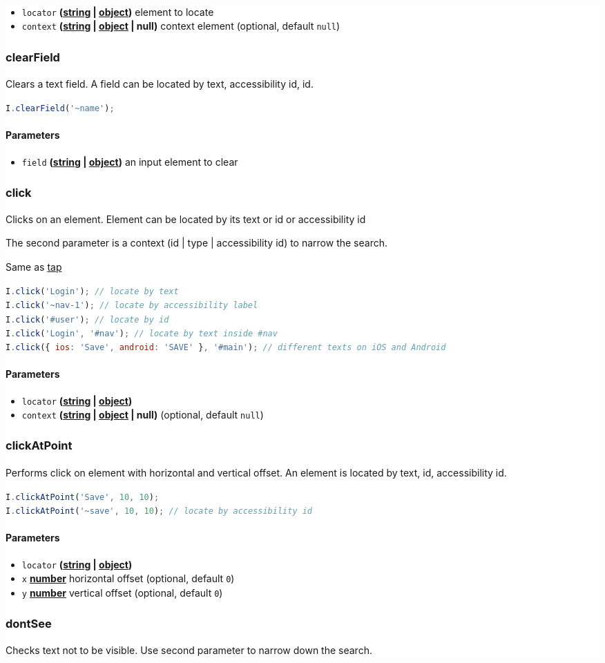 *   `locator` **([string][5] | [object][6])** element to locate
*   `context` **([string][5] | [object][6] | null)** context element (optional, default `null`)

### clearField

Clears a text field.
A field can be located by text, accessibility id, id.

```js
I.clearField('~name');
```

#### Parameters

*   `field` **([string][5] | [object][6])** an input element to clear

### click

Clicks on an element.
Element can be located by its text or id or accessibility id

The second parameter is a context (id | type | accessibility id) to narrow the search.

Same as [tap][7]

```js
I.click('Login'); // locate by text
I.click('~nav-1'); // locate by accessibility label
I.click('#user'); // locate by id
I.click('Login', '#nav'); // locate by text inside #nav
I.click({ ios: 'Save', android: 'SAVE' }, '#main'); // different texts on iOS and Android
```

#### Parameters

*   `locator` **([string][5] | [object][6])**&#x20;
*   `context` **([string][5] | [object][6] | null)**  (optional, default `null`)

### clickAtPoint

Performs click on element with horizontal and vertical offset.
An element is located by text, id, accessibility id.

```js
I.clickAtPoint('Save', 10, 10);
I.clickAtPoint('~save', 10, 10); // locate by accessibility id
```

#### Parameters

*   `locator` **([string][5] | [object][6])**&#x20;
*   `x` **[number][8]** horizontal offset (optional, default `0`)
*   `y` **[number][8]** vertical offset (optional, default `0`)

### dontSee

Checks text not to be visible.
Use second parameter to narrow down the search.


[1]: https://github.com/wix/Detox
[2]: https://wix.github.io/Detox/docs/introduction/project-setup
[3]: https://wix.github.io/Detox/docs/introduction/project-setup#step-5-build-the-app
[4]: https://codecept.io
[5]: https://developer.mozilla.org/docs/Web/JavaScript/Reference/Global_Objects/String
[6]: https://developer.mozilla.org/docs/Web/JavaScript/Reference/Global_Objects/Object
[7]: #tap
[8]: https://developer.mozilla.org/docs/Web/JavaScript/Reference/Global_Objects/Number
[9]: #relaunchApp
[10]: https://developer.mozilla.org/docs/Web/JavaScript/Reference/Statements/function
[11]: #click